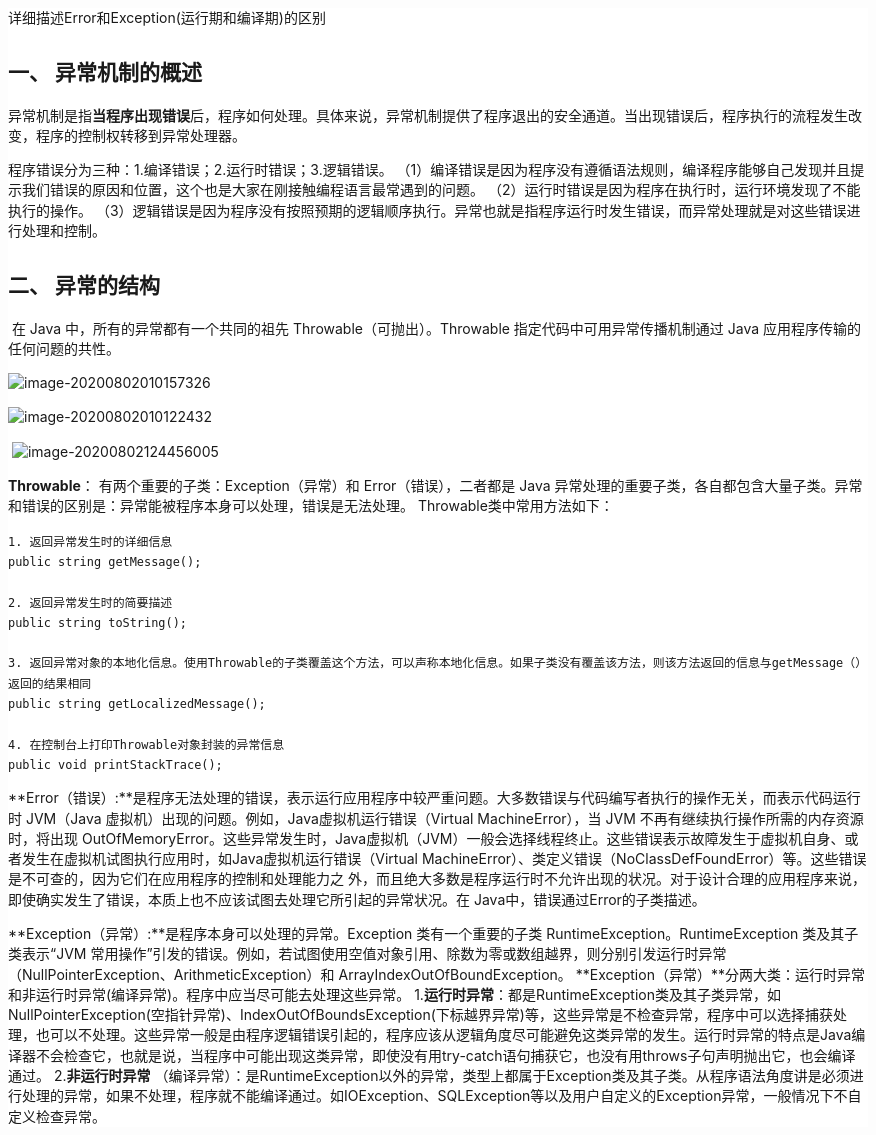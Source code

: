 详细描述Error和Exception(运行期和编译期)的区别



## 一、 异常机制的概述

   异常机制是指**当程序出现错误**后，程序如何处理。具体来说，异常机制提供了程序退出的安全通道。当出现错误后，程序执行的流程发生改变，程序的控制权转移到异常处理器。

   程序错误分为三种：1.编译错误；2.运行时错误；3.逻辑错误。
   （1）编译错误是因为程序没有遵循语法规则，编译程序能够自己发现并且提示我们错误的原因和位置，这个也是大家在刚接触编程语言最常遇到的问题。
   （2）运行时错误是因为程序在执行时，运行环境发现了不能执行的操作。
   （3）逻辑错误是因为程序没有按照预期的逻辑顺序执行。异常也就是指程序运行时发生错误，而异常处理就是对这些错误进行处理和控制。



## 二、 异常的结构

​    在 Java 中，所有的异常都有一个共同的祖先 Throwable（可抛出）。Throwable 指定代码中可用异常传播机制通过 Java 应用程序传输的任何问题的共性。

![image-20200802010157326](E:%5C%E6%8A%80%E6%9C%AF%E5%B8%96%E5%AD%90%5C%E7%AC%94%E8%AE%B0%5C%E5%9F%BA%E7%A1%80%5C%E5%BC%82%E5%B8%B8%5C20200802010157.png)

![image-20200802010122432](E:%5C%E6%8A%80%E6%9C%AF%E5%B8%96%E5%AD%90%5C%E7%AC%94%E8%AE%B0%5C%E5%9F%BA%E7%A1%80%5C%E5%BC%82%E5%B8%B8%5C20200802010122.png)

​														![image-20200802124456005](E:%5C%E6%8A%80%E6%9C%AF%E5%B8%96%E5%AD%90%5C%E7%AC%94%E8%AE%B0%5C%E5%9F%BA%E7%A1%80%5C%E5%BC%82%E5%B8%B8%5C20200802124456.png)



**Throwable**： 有两个重要的子类：Exception（异常）和 Error（错误），二者都是 Java 异常处理的重要子类，各自都包含大量子类。异常和错误的区别是：异常能被程序本身可以处理，错误是无法处理。
   Throwable类中常用方法如下：

```
1. 返回异常发生时的详细信息
public string getMessage();
 
2. 返回异常发生时的简要描述
public string toString();
 
3. 返回异常对象的本地化信息。使用Throwable的子类覆盖这个方法，可以声称本地化信息。如果子类没有覆盖该方法，则该方法返回的信息与getMessage（）返回的结果相同
public string getLocalizedMessage();
 
4. 在控制台上打印Throwable对象封装的异常信息
public void printStackTrace();

```

  **Error（错误）:**是程序无法处理的错误，表示运行应用程序中较严重问题。大多数错误与代码编写者执行的操作无关，而表示代码运行时 JVM（Java 虚拟机）出现的问题。例如，Java虚拟机运行错误（Virtual MachineError），当 JVM 不再有继续执行操作所需的内存资源时，将出现 OutOfMemoryError。这些异常发生时，Java虚拟机（JVM）一般会选择线程终止。这些错误表示故障发生于虚拟机自身、或者发生在虚拟机试图执行应用时，如Java虚拟机运行错误（Virtual MachineError）、类定义错误（NoClassDefFoundError）等。这些错误是不可查的，因为它们在应用程序的控制和处理能力之 外，而且绝大多数是程序运行时不允许出现的状况。对于设计合理的应用程序来说，即使确实发生了错误，本质上也不应该试图去处理它所引起的异常状况。在 Java中，错误通过Error的子类描述。 

   **Exception（异常）:**是程序本身可以处理的异常。Exception 类有一个重要的子类 RuntimeException。RuntimeException 类及其子类表示“JVM 常用操作”引发的错误。例如，若试图使用空值对象引用、除数为零或数组越界，则分别引发运行时异常（NullPointerException、ArithmeticException）和 ArrayIndexOutOfBoundException。
   **Exception（异常）**分两大类：运行时异常和非运行时异常(编译异常)。程序中应当尽可能去处理这些异常。
   1.**运行时异常**：都是RuntimeException类及其子类异常，如NullPointerException(空指针异常)、IndexOutOfBoundsException(下标越界异常)等，这些异常是不检查异常，程序中可以选择捕获处理，也可以不处理。这些异常一般是由程序逻辑错误引起的，程序应该从逻辑角度尽可能避免这类异常的发生。运行时异常的特点是Java编译器不会检查它，也就是说，当程序中可能出现这类异常，即使没有用try-catch语句捕获它，也没有用throws子句声明抛出它，也会编译通过。
   2.**非运行时异常** （编译异常）：是RuntimeException以外的异常，类型上都属于Exception类及其子类。从程序语法角度讲是必须进行处理的异常，如果不处理，程序就不能编译通过。如IOException、SQLException等以及用户自定义的Exception异常，一般情况下不自定义检查异常。
